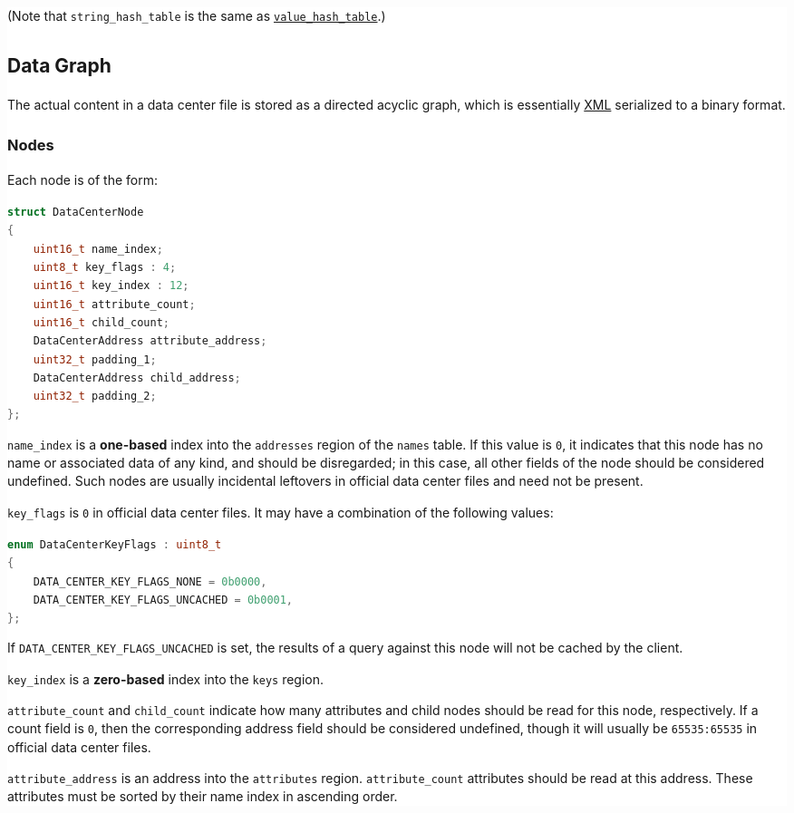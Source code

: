 (Note that `string_hash_table` is the same as [`value_hash_table`](#value-hash).)

## Data Graph

The actual content in a data center file is stored as a directed acyclic graph,
which is essentially [XML](https://www.w3.org/TR/xml) serialized to a binary
format.

### Nodes

Each node is of the form:

```cpp
struct DataCenterNode
{
    uint16_t name_index;
    uint8_t key_flags : 4;
    uint16_t key_index : 12;
    uint16_t attribute_count;
    uint16_t child_count;
    DataCenterAddress attribute_address;
    uint32_t padding_1;
    DataCenterAddress child_address;
    uint32_t padding_2;
};
```

`name_index` is a **one-based** index into the `addresses` region of the `names`
table. If this value is `0`, it indicates that this node has no name or
associated data of any kind, and should be disregarded; in this case, all other
fields of the node should be considered undefined. Such nodes are usually
incidental leftovers in official data center files and need not be present.

`key_flags` is `0` in official data center files. It may have a combination of
the following values:

```cpp
enum DataCenterKeyFlags : uint8_t
{
    DATA_CENTER_KEY_FLAGS_NONE = 0b0000,
    DATA_CENTER_KEY_FLAGS_UNCACHED = 0b0001,
};
```

If `DATA_CENTER_KEY_FLAGS_UNCACHED` is set, the results of a query against this
node will not be cached by the client.

`key_index` is a **zero-based** index into the `keys` region.

`attribute_count` and `child_count` indicate how many attributes and child
nodes should be read for this node, respectively. If a count field is `0`, then
the corresponding address field should be considered undefined, though it will
usually be `65535:65535` in official data center files.

`attribute_address` is an address into the `attributes` region.
`attribute_count` attributes should be read at this address. These attributes
must be sorted by their name index in ascending order.
